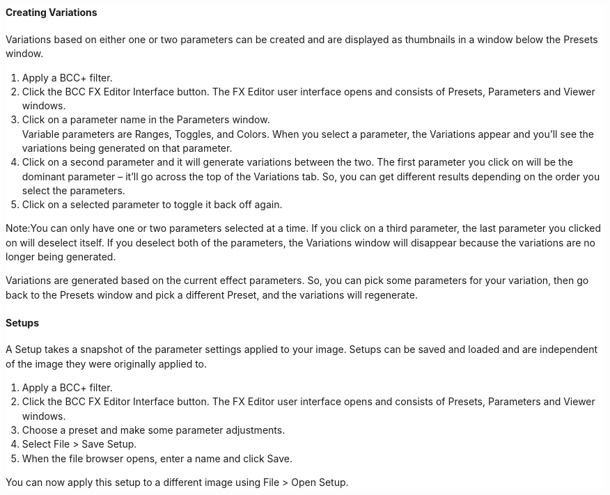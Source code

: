 
#### Creating Variations‌


Variations based on either one or two parameters can be created and are displayed as thumbnails in a window below the Presets window.


1. Apply a BCC+ filter.
2. Click the BCC FX Editor Interface button. The FX Editor user interface opens and consists of Presets, Parameters and Viewer windows.
3. Click on a parameter name in the Parameters window.  
Variable parameters are Ranges, Toggles, and Colors. When you select a parameter, the Variations appear and you’ll see the variations being generated on that parameter.
4. Click on a second parameter and it will generate variations between the two. The first parameter you click on will be the dominant parameter – it’ll go across the top of the Variations tab. So, you can get different results depending on the order you select the parameters.
5. Click on a selected parameter to toggle it back off again.


Note:You can only have one or two parameters selected at a time. If you click on a third parameter, the last parameter you clicked on will deselect itself. If you deselect both of the parameters, the Variations window will disappear because the variations are no longer being generated.


Variations are generated based on the current effect parameters. So, you can pick some parameters for your variation, then go back to the Presets window and pick a different Preset, and the variations will regenerate.


#### Setups‌


A Setup takes a snapshot of the parameter settings applied to your image. Setups can be saved and loaded and are independent of the image they were originally applied to.


1. Apply a BCC+ filter.
2. Click the BCC FX Editor Interface button. The FX Editor user interface opens and consists of Presets, Parameters and Viewer windows.
3. Choose a preset and make some parameter adjustments.
4. Select File > Save Setup.
5. When the file browser opens, enter a name and click Save.


You can now apply this setup to a different image using File > Open Setup.



 